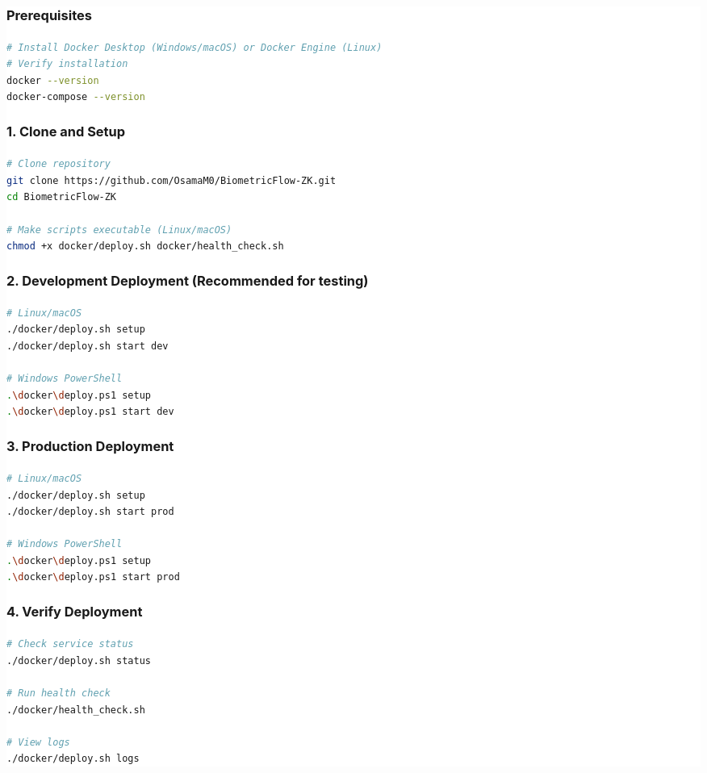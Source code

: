 ### **Prerequisites**
```bash
# Install Docker Desktop (Windows/macOS) or Docker Engine (Linux)
# Verify installation
docker --version
docker-compose --version
```

### **1. Clone and Setup**
```bash
# Clone repository
git clone https://github.com/OsamaM0/BiometricFlow-ZK.git
cd BiometricFlow-ZK

# Make scripts executable (Linux/macOS)
chmod +x docker/deploy.sh docker/health_check.sh
```

### **2. Development Deployment (Recommended for testing)**
```bash
# Linux/macOS
./docker/deploy.sh setup
./docker/deploy.sh start dev

# Windows PowerShell
.\docker\deploy.ps1 setup
.\docker\deploy.ps1 start dev
```

### **3. Production Deployment**
```bash
# Linux/macOS
./docker/deploy.sh setup
./docker/deploy.sh start prod

# Windows PowerShell
.\docker\deploy.ps1 setup
.\docker\deploy.ps1 start prod
```

### **4. Verify Deployment**
```bash
# Check service status
./docker/deploy.sh status

# Run health check
./docker/health_check.sh

# View logs
./docker/deploy.sh logs
```

